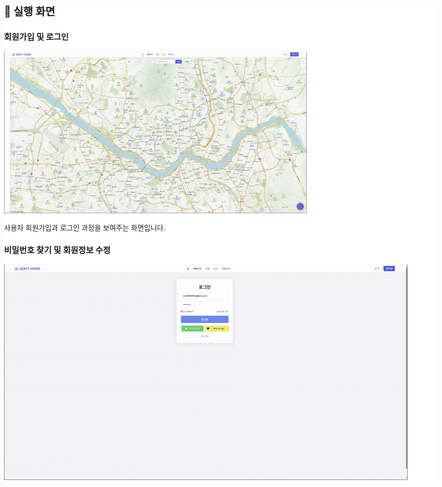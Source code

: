 
## 📸 **실행 화면**

### 회원가입 및 로그인

![회원가입-로그인](/img/UI_new/회원가입-로그인.gif)

사용자 회원가입과 로그인 과정을 보여주는 화면입니다.

### 비밀번호 찾기 및 회원정보 수정

![비밀번호 찾기-회원정보수정](/img/UI_new/비밀번호%20찾기-회원정보수정.gif)
